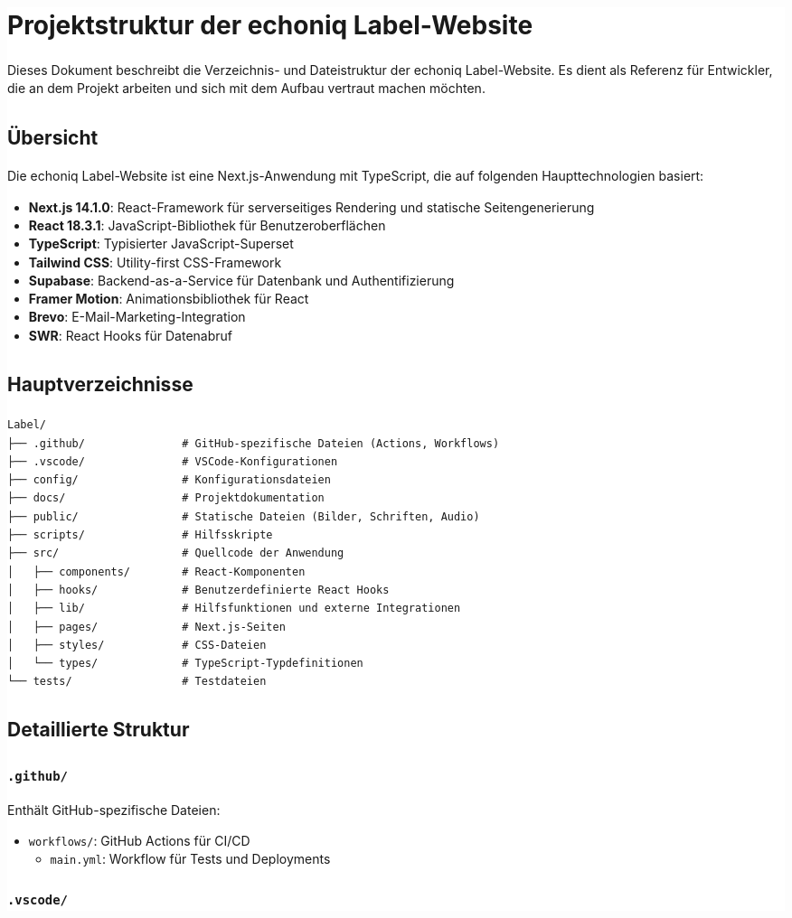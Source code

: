 # Projektstruktur der echoniq Label-Website

Dieses Dokument beschreibt die Verzeichnis- und Dateistruktur der echoniq Label-Website. Es dient als Referenz für Entwickler, die an dem Projekt arbeiten und sich mit dem Aufbau vertraut machen möchten.

## Übersicht

Die echoniq Label-Website ist eine Next.js-Anwendung mit TypeScript, die auf folgenden Haupttechnologien basiert:

- **Next.js 14.1.0**: React-Framework für serverseitiges Rendering und statische Seitengenerierung
- **React 18.3.1**: JavaScript-Bibliothek für Benutzeroberflächen
- **TypeScript**: Typisierter JavaScript-Superset
- **Tailwind CSS**: Utility-first CSS-Framework
- **Supabase**: Backend-as-a-Service für Datenbank und Authentifizierung
- **Framer Motion**: Animationsbibliothek für React
- **Brevo**: E-Mail-Marketing-Integration
- **SWR**: React Hooks für Datenabruf

## Hauptverzeichnisse

```
Label/
├── .github/               # GitHub-spezifische Dateien (Actions, Workflows)
├── .vscode/               # VSCode-Konfigurationen
├── config/                # Konfigurationsdateien
├── docs/                  # Projektdokumentation
├── public/                # Statische Dateien (Bilder, Schriften, Audio)
├── scripts/               # Hilfsskripte
├── src/                   # Quellcode der Anwendung
│   ├── components/        # React-Komponenten
│   ├── hooks/             # Benutzerdefinierte React Hooks
│   ├── lib/               # Hilfsfunktionen und externe Integrationen
│   ├── pages/             # Next.js-Seiten
│   ├── styles/            # CSS-Dateien
│   └── types/             # TypeScript-Typdefinitionen
└── tests/                 # Testdateien
```

## Detaillierte Struktur

### `.github/`

Enthält GitHub-spezifische Dateien:
- `workflows/`: GitHub Actions für CI/CD
    - `main.yml`: Workflow für Tests und Deployments

### `.vscode/`
